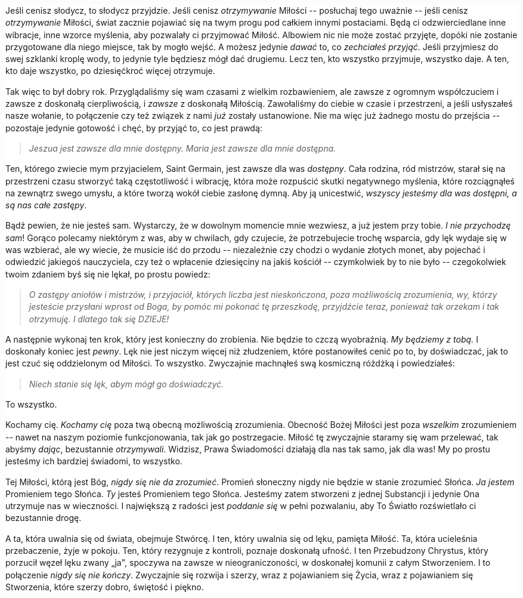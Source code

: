 Jeśli cenisz słodycz, to słodycz przyjdzie. Jeśli cenisz *otrzymywanie* Miłości -- posłuchaj tego uważnie -- jeśli cenisz *otrzymywanie* Miłości, świat zacznie pojawiać się na twym progu pod całkiem innymi postaciami. Będą ci odzwierciedlane inne wibracje, inne wzorce myślenia, aby pozwalały ci przyjmować Miłość. Albowiem nic nie może zostać przyjęte, dopóki nie zostanie przygotowane dla niego miejsce, tak by mogło wejść. A możesz jedynie *dawać* to, co *zechciałeś przyjąć*. Jeśli przyjmiesz do swej szklanki kroplę wody, to jedynie tyle będziesz mógł dać drugiemu. Lecz ten, kto wszystko przyjmuje, wszystko daje. A ten, kto daje wszystko, po dziesięćkroć więcej otrzymuje.

Tak więc to był dobry rok. Przyglądaliśmy się wam czasami z wielkim rozbawieniem, ale zawsze z ogromnym współczuciem i zawsze z doskonałą cierpliwością, i *zawsze* z doskonałą Miłością. Zawołaliśmy do ciebie w czasie i przestrzeni, a jeśli usłyszałeś nasze wołanie, to połączenie czy też związek z nami *już* zostały ustanowione. Nie ma więc już żadnego mostu do przejścia -- pozostaje jedynie gotowość i chęć, by przyjąć to, co jest prawdą:

> *Jeszua jest zawsze dla mnie dostępny. Maria jest zawsze dla mnie dostępna.*

Ten, którego zwiecie mym przyjacielem, Saint Germain, jest zawsze dla was *dostępny*. Cała rodzina, ród mistrzów, starał się na przestrzeni czasu stworzyć taką częstotliwość i wibrację, która może rozpuścić skutki negatywnego myślenia, które rozciągnąłeś na zewnątrz swego umysłu, a które tworzą wokół ciebie zasłonę dymną. Aby ją unicestwić, *wszyscy jesteśmy dla was dostępni, a są nas całe zastępy*.

Bądź pewien, że nie jesteś sam. Wystarczy, że w dowolnym momencie mnie wezwiesz, a już jestem przy tobie. *I nie przychodzę sam*! Gorąco polecamy niektórym z was, aby w chwilach, gdy czujecie, że potrzebujecie trochę wsparcia, gdy lęk wydaje się w was wzbierać, ale wy wiecie, że musicie iść do przodu -- niezależnie czy chodzi o wydanie złotych monet, aby pojechać i odwiedzić jakiegoś nauczyciela, czy też o wpłacenie dziesięciny na jakiś kościół -- czymkolwiek by to nie było -- czegokolwiek twoim zdaniem byś się nie lękał, po prostu powiedz:

> *O zastępy aniołów i mistrzów, i przyjaciół, których liczba jest nieskończona, poza możliwością zrozumienia, wy, którzy jesteście przysłani wprost od Boga, by pomóc mi pokonać tę przeszkodę, przyjdźcie teraz, ponieważ tak orzekam i tak otrzymuję. I dlatego tak się DZIEJE!*

A następnie wykonaj ten krok, który jest konieczny do zrobienia. Nie będzie to czczą wyobraźnią. *My będziemy z tobą.* I doskonały koniec jest *pewny*. Lęk nie jest niczym więcej niż złudzeniem, które postanowiłeś cenić po to, by doświadczać, jak to jest czuć się oddzielonym od Miłości. To wszystko. Zwyczajnie machnąłeś swą kosmiczną różdżką i powiedziałeś:

> *Niech stanie się lęk, abym mógł go doświadczyć.*

To wszystko.

Kochamy cię. *Kochamy cię* poza twą obecną możliwością zrozumienia. Obecność Bożej Miłości jest poza *wszelkim* zrozumieniem -- nawet na naszym poziomie funkcjonowania, tak jak go postrzegacie. Miłość tę zwyczajnie staramy się wam przelewać, tak abyśmy *dając*, bezustannie *otrzymywali*. Widzisz, Prawa Świadomości działają dla nas tak samo, jak dla was! My po prostu jesteśmy ich bardziej świadomi, to wszystko.

Tej Miłości, którą jest Bóg, *nigdy się nie da zrozumieć*. Promień słoneczny nigdy nie będzie w stanie zrozumieć Słońca. *Ja jestem* Promieniem tego Słońca. *Ty* jesteś Promieniem tego Słońca. Jesteśmy zatem stworzeni z jednej Substancji i jedynie Ona utrzymuje nas w wieczności. I największą z radości jest *poddanie się* w pełni pozwalaniu, aby To Światło rozświetlało ci bezustannie drogę.

A ta, która uwalnia się od świata, obejmuje Stwórcę. I ten, który uwalnia się od lęku, pamięta Miłość. Ta, która ucieleśnia przebaczenie, żyje w pokoju. Ten, który rezygnuje z kontroli, poznaje doskonałą ufność. I ten Przebudzony Chrystus, który porzucił węzeł lęku zwany „ja", spoczywa na zawsze w nieograniczoności, w doskonałej komunii z całym Stworzeniem. I to połączenie *nigdy się nie kończy*. Zwyczajnie się rozwija i szerzy, wraz z pojawianiem się Życia, wraz z pojawianiem się Stworzenia, które szerzy dobro, świętość i piękno.
